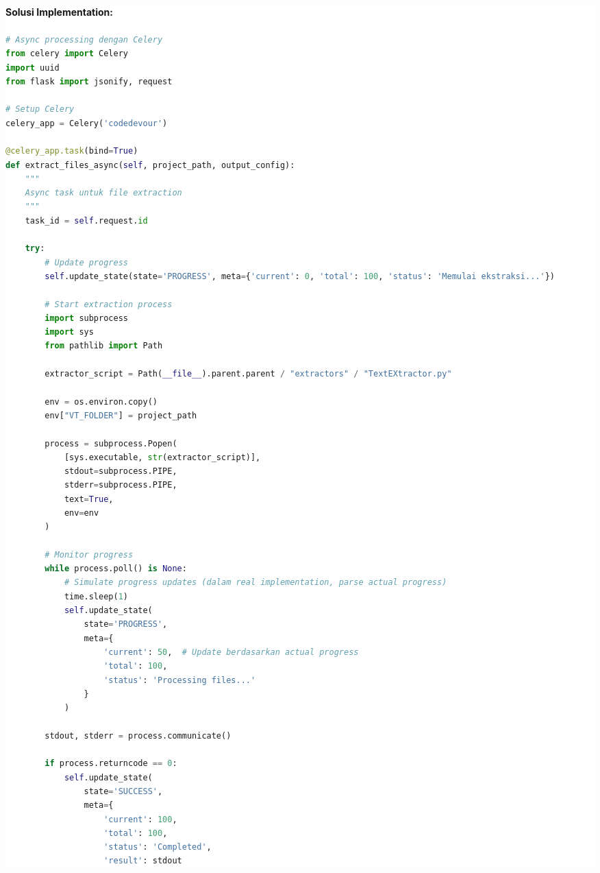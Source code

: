 #### **Solusi Implementation:**
```python
# Async processing dengan Celery
from celery import Celery
import uuid
from flask import jsonify, request

# Setup Celery
celery_app = Celery('codedevour')

@celery_app.task(bind=True)
def extract_files_async(self, project_path, output_config):
    """
    Async task untuk file extraction
    """
    task_id = self.request.id
    
    try:
        # Update progress
        self.update_state(state='PROGRESS', meta={'current': 0, 'total': 100, 'status': 'Memulai ekstraksi...'})
        
        # Start extraction process
        import subprocess
        import sys
        from pathlib import Path
        
        extractor_script = Path(__file__).parent.parent / "extractors" / "TextEXtractor.py"
        
        env = os.environ.copy()
        env["VT_FOLDER"] = project_path
        
        process = subprocess.Popen(
            [sys.executable, str(extractor_script)],
            stdout=subprocess.PIPE,
            stderr=subprocess.PIPE,
            text=True,
            env=env
        )
        
        # Monitor progress
        while process.poll() is None:
            # Simulate progress updates (dalam real implementation, parse actual progress)
            time.sleep(1)
            self.update_state(
                state='PROGRESS',
                meta={
                    'current': 50,  # Update berdasarkan actual progress
                    'total': 100,
                    'status': 'Processing files...'
                }
            )
        
        stdout, stderr = process.communicate()
        
        if process.returncode == 0:
            self.update_state(
                state='SUCCESS',
                meta={
                    'current': 100,
                    'total': 100,
                    'status': 'Completed',
                    'result': stdout
```